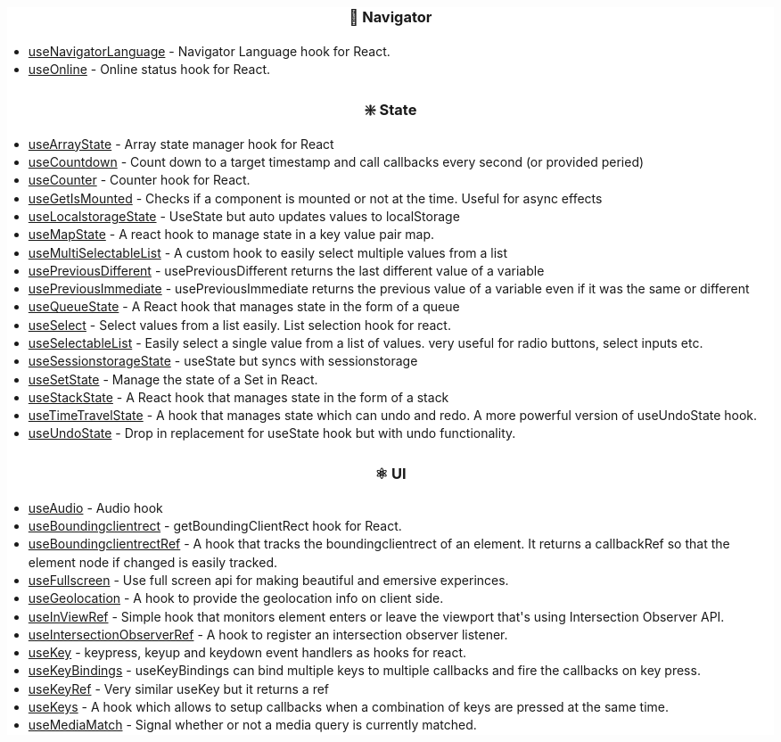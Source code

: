 **<h3 align="center">🚃 Navigator</h3>**

*   [useNavigatorLanguage](https://rooks.vercel.app/docs/useNavigatorLanguage) - Navigator Language hook for React.
*   [useOnline](https://rooks.vercel.app/docs/useOnline) - Online status hook for React.

**<h3 align="center">❇️ State</h3>**

*   [useArrayState](https://rooks.vercel.app/docs/useArrayState) - Array state manager hook for React
*   [useCountdown](https://rooks.vercel.app/docs/useCountdown) - Count down to a target timestamp and call callbacks every second (or provided peried)
*   [useCounter](https://rooks.vercel.app/docs/useCounter) - Counter hook for React.
*   [useGetIsMounted](https://rooks.vercel.app/docs/useGetIsMounted) - Checks if a component is mounted or not at the time. Useful for async effects
*   [useLocalstorageState](https://rooks.vercel.app/docs/useLocalstorageState) - UseState but auto updates values to localStorage
*   [useMapState](https://rooks.vercel.app/docs/useMapState) - A react hook to manage state in a key value pair map.
*   [useMultiSelectableList](https://rooks.vercel.app/docs/useMultiSelectableList) - A custom hook to easily select multiple values from a list
*   [usePreviousDifferent](https://rooks.vercel.app/docs/usePreviousDifferent) - usePreviousDifferent returns the last different value of a variable
*   [usePreviousImmediate](https://rooks.vercel.app/docs/usePreviousImmediate) - usePreviousImmediate returns the previous value of a variable even if it was the same or different
*   [useQueueState](https://rooks.vercel.app/docs/useQueueState) - A React hook that manages state in the form of a queue
*   [useSelect](https://rooks.vercel.app/docs/useSelect) - Select values from a list easily. List selection hook for react.
*   [useSelectableList](https://rooks.vercel.app/docs/useSelectableList) - Easily select a single value from a list of values. very useful for radio buttons, select inputs  etc.
*   [useSessionstorageState](https://rooks.vercel.app/docs/useSessionstorageState) - useState but syncs with sessionstorage
*   [useSetState](https://rooks.vercel.app/docs/useSetState) - Manage the state of a Set in React.
*   [useStackState](https://rooks.vercel.app/docs/useStackState) - A React hook that manages state in the form of a stack
*   [useTimeTravelState](https://rooks.vercel.app/docs/useTimeTravelState) - A hook that manages state which can undo and redo. A more powerful version of useUndoState hook.
*   [useUndoState](https://rooks.vercel.app/docs/useUndoState) - Drop in replacement for useState hook but with undo functionality.

**<h3 align="center">⚛️ UI</h3>**

*   [useAudio](https://rooks.vercel.app/docs/useAudio) - Audio hook
*   [useBoundingclientrect](https://rooks.vercel.app/docs/useBoundingclientrect) - getBoundingClientRect hook for React.
*   [useBoundingclientrectRef](https://rooks.vercel.app/docs/useBoundingclientrectRef) - A hook that tracks the boundingclientrect of an element. It returns a callbackRef so that the element node if changed is easily tracked.
*   [useFullscreen](https://rooks.vercel.app/docs/useFullscreen) - Use full screen api for making beautiful and emersive experinces.
*   [useGeolocation](https://rooks.vercel.app/docs/useGeolocation) - A hook to provide the geolocation info on client side.
*   [useInViewRef](https://rooks.vercel.app/docs/useInViewRef) - Simple hook that monitors element enters or leave the viewport that's using Intersection Observer API.
*   [useIntersectionObserverRef](https://rooks.vercel.app/docs/useIntersectionObserverRef) - A hook to register an intersection observer listener.
*   [useKey](https://rooks.vercel.app/docs/useKey) - keypress, keyup and keydown event handlers as hooks for react.
*   [useKeyBindings](https://rooks.vercel.app/docs/useKeyBindings) - useKeyBindings can bind multiple keys to multiple callbacks and fire the callbacks on key press.
*   [useKeyRef](https://rooks.vercel.app/docs/useKeyRef) - Very similar useKey but it returns a ref
*   [useKeys](https://rooks.vercel.app/docs/useKeys) - A hook which allows to setup callbacks when a combination of keys are pressed at the same time.
*   [useMediaMatch](https://rooks.vercel.app/docs/useMediaMatch) - Signal whether or not a media query is currently matched.